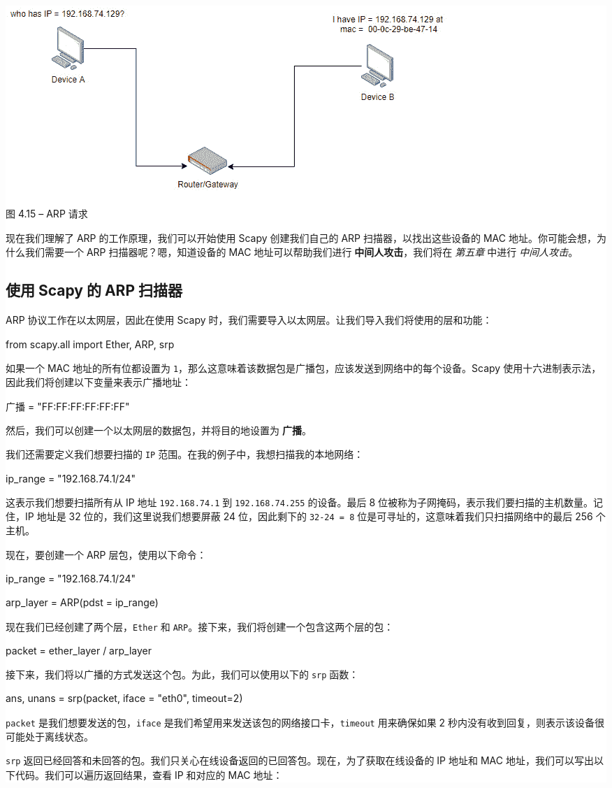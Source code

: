 ![图 4.15 – ARP 请求](img/B14788_04_15.jpg)

图 4.15 – ARP 请求

现在我们理解了 ARP 的工作原理，我们可以开始使用 Scapy 创建我们自己的 ARP 扫描器，以找出这些设备的 MAC 地址。你可能会想，为什么我们需要一个 ARP 扫描器呢？嗯，知道设备的 MAC 地址可以帮助我们进行 **中间人攻击**，我们将在 *第五章* 中进行 *中间人攻击*。

## 使用 Scapy 的 ARP 扫描器

ARP 协议工作在以太网层，因此在使用 Scapy 时，我们需要导入以太网层。让我们导入我们将使用的层和功能：

from scapy.all import Ether, ARP, srp

如果一个 MAC 地址的所有位都设置为 `1`，那么这意味着该数据包是广播包，应该发送到网络中的每个设备。Scapy 使用十六进制表示法，因此我们将创建以下变量来表示广播地址：

广播 = "FF:FF:FF:FF:FF:FF"

然后，我们可以创建一个以太网层的数据包，并将目的地设置为 **广播**。

我们还需要定义我们想要扫描的 `IP` 范围。在我的例子中，我想扫描我的本地网络：

ip_range = "192.168.74.1/24"

这表示我们想要扫描所有从 IP 地址 `192.168.74.1` 到 `192.168.74.255` 的设备。最后 8 位被称为子网掩码，表示我们要扫描的主机数量。记住，IP 地址是 32 位的，我们这里说我们想要屏蔽 24 位，因此剩下的 `32-24 = 8` 位是可寻址的，这意味着我们只扫描网络中的最后 256 个主机。

现在，要创建一个 ARP 层包，使用以下命令：

ip_range = "192.168.74.1/24"

arp_layer = ARP(pdst = ip_range)

现在我们已经创建了两个层，`Ether` 和 `ARP`。接下来，我们将创建一个包含这两个层的包：

packet = ether_layer / arp_layer

接下来，我们将以广播的方式发送这个包。为此，我们可以使用以下的 `srp` 函数：

ans, unans = srp(packet, iface = "eth0", timeout=2)

`packet` 是我们想要发送的包，`iface` 是我们希望用来发送该包的网络接口卡，`timeout` 用来确保如果 2 秒内没有收到回复，则表示该设备很可能处于离线状态。

`srp` 返回已经回答和未回答的包。我们只关心在线设备返回的已回答包。现在，为了获取在线设备的 IP 地址和 MAC 地址，我们可以写出以下代码。我们可以遍历返回结果，查看 IP 和对应的 MAC 地址：

